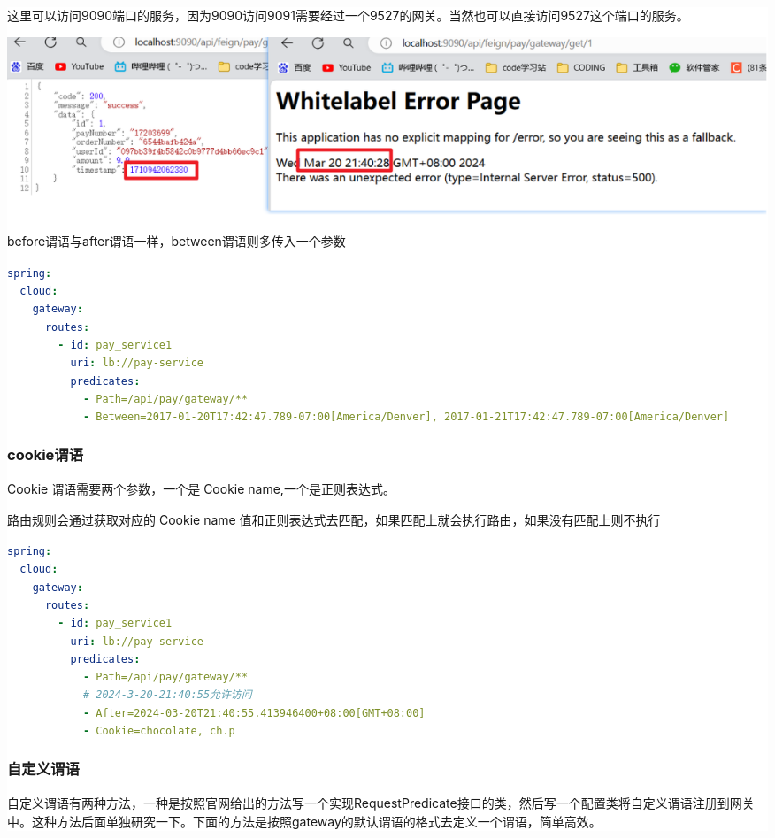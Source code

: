 这里可以访问9090端口的服务，因为9090访问9091需要经过一个9527的网关。当然也可以直接访问9527这个端口的服务。

![](images/Pasted%20image%2020240708212825.png)

before谓语与after谓语一样，between谓语则多传入一个参数

```YAML
spring:
  cloud:
    gateway:
      routes:
        - id: pay_service1
          uri: lb://pay-service
          predicates:
            - Path=/api/pay/gateway/**
            - Between=2017-01-20T17:42:47.789-07:00[America/Denver], 2017-01-21T17:42:47.789-07:00[America/Denver]
```

### cookie谓语

Cookie 谓语需要两个参数，一个是 Cookie name,一个是正则表达式。

路由规则会通过获取对应的 Cookie name 值和正则表达式去匹配，如果匹配上就会执行路由，如果没有匹配上则不执行

```YAML
spring:
  cloud:
    gateway:
      routes:
        - id: pay_service1
          uri: lb://pay-service
          predicates:
            - Path=/api/pay/gateway/**
            # 2024-3-20-21:40:55允许访问
            - After=2024-03-20T21:40:55.413946400+08:00[GMT+08:00]
            - Cookie=chocolate, ch.p
```

### 自定义谓语

自定义谓语有两种方法，一种是按照官网给出的方法写一个实现RequestPredicate接口的类，然后写一个配置类将自定义谓语注册到网关中。这种方法后面单独研究一下。下面的方法是按照gateway的默认谓语的格式去定义一个谓语，简单高效。
